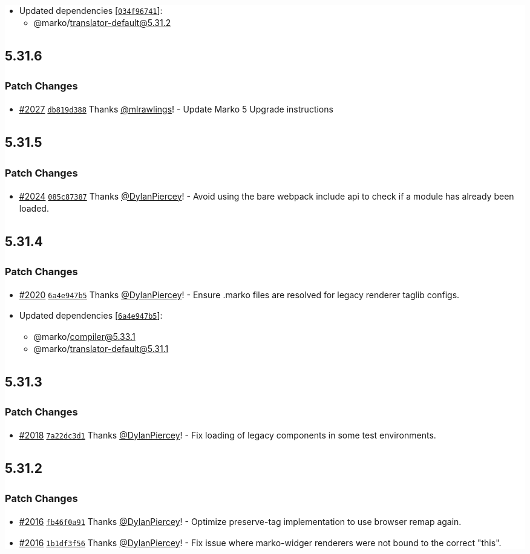 - Updated dependencies [[`034f96741`](https://github.com/marko-js/marko/commit/034f967419d840ae7b8a8cead6c657d5cc64b0a6)]:
  - @marko/translator-default@5.31.2

## 5.31.6

### Patch Changes

- [#2027](https://github.com/marko-js/marko/pull/2027) [`db819d388`](https://github.com/marko-js/marko/commit/db819d388e9419d7354a9639c59faa0cd3518305) Thanks [@mlrawlings](https://github.com/mlrawlings)! - Update Marko 5 Upgrade instructions

## 5.31.5

### Patch Changes

- [#2024](https://github.com/marko-js/marko/pull/2024) [`085c87387`](https://github.com/marko-js/marko/commit/085c8738701146877958d81f88248cdf67678174) Thanks [@DylanPiercey](https://github.com/DylanPiercey)! - Avoid using the bare webpack include api to check if a module has already been loaded.

## 5.31.4

### Patch Changes

- [#2020](https://github.com/marko-js/marko/pull/2020) [`6a4e947b5`](https://github.com/marko-js/marko/commit/6a4e947b5ac9944e61d7871d314a6325a0522d1d) Thanks [@DylanPiercey](https://github.com/DylanPiercey)! - Ensure .marko files are resolved for legacy renderer taglib configs.

- Updated dependencies [[`6a4e947b5`](https://github.com/marko-js/marko/commit/6a4e947b5ac9944e61d7871d314a6325a0522d1d)]:
  - @marko/compiler@5.33.1
  - @marko/translator-default@5.31.1

## 5.31.3

### Patch Changes

- [#2018](https://github.com/marko-js/marko/pull/2018) [`7a22dc3d1`](https://github.com/marko-js/marko/commit/7a22dc3d16b0d9da9abc7b62c9aa917e54738a16) Thanks [@DylanPiercey](https://github.com/DylanPiercey)! - Fix loading of legacy components in some test environments.

## 5.31.2

### Patch Changes

- [#2016](https://github.com/marko-js/marko/pull/2016) [`fb46f0a91`](https://github.com/marko-js/marko/commit/fb46f0a9186a0b437e011b40fecf975eae0b9093) Thanks [@DylanPiercey](https://github.com/DylanPiercey)! - Optimize preserve-tag implementation to use browser remap again.

- [#2016](https://github.com/marko-js/marko/pull/2016) [`1b1df3f56`](https://github.com/marko-js/marko/commit/1b1df3f5674e09914bca448f045ff720002c3ae6) Thanks [@DylanPiercey](https://github.com/DylanPiercey)! - Fix issue where marko-widger renderers were not bound to the correct "this".

